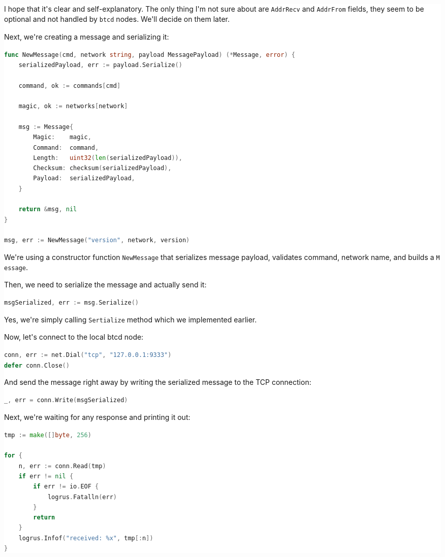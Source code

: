 I hope that it's clear and self-explanatory. 
The only thing I'm not sure about are `AddrRecv` and `AddrFrom` fields, they seem to be optional and not handled by `btcd` nodes. We'll decide on them later.

Next, we're creating a message and serializing it:
```go
func NewMessage(cmd, network string, payload MessagePayload) (*Message, error) {
	serializedPayload, err := payload.Serialize()

	command, ok := commands[cmd]

	magic, ok := networks[network]

	msg := Message{
		Magic:    magic,
		Command:  command,
		Length:   uint32(len(serializedPayload)),
		Checksum: checksum(serializedPayload),
		Payload:  serializedPayload,
	}

	return &msg, nil
}

msg, err := NewMessage("version", network, version)
```

We're using a constructor function `NewMessage` that serializes message payload, validates command, network name, and builds a `Message`.

Then, we need to serialize the message and actually send it:
```go
msgSerialized, err := msg.Serialize()
```
Yes, we're simply calling `Sertialize` method which we implemented earlier.

Now, let's connect to the local btcd node:
```go
conn, err := net.Dial("tcp", "127.0.0.1:9333")
defer conn.Close()
```

And send the message right away by writing the serialized message to the TCP connection:
```go
_, err = conn.Write(msgSerialized)
```

Next, we're waiting for any response and printing it out:
```go
tmp := make([]byte, 256)

for {
    n, err := conn.Read(tmp)
    if err != nil {
        if err != io.EOF {
            logrus.Fatalln(err)
        }
        return
    }
    logrus.Infof("received: %x", tmp[:n])
}
```
